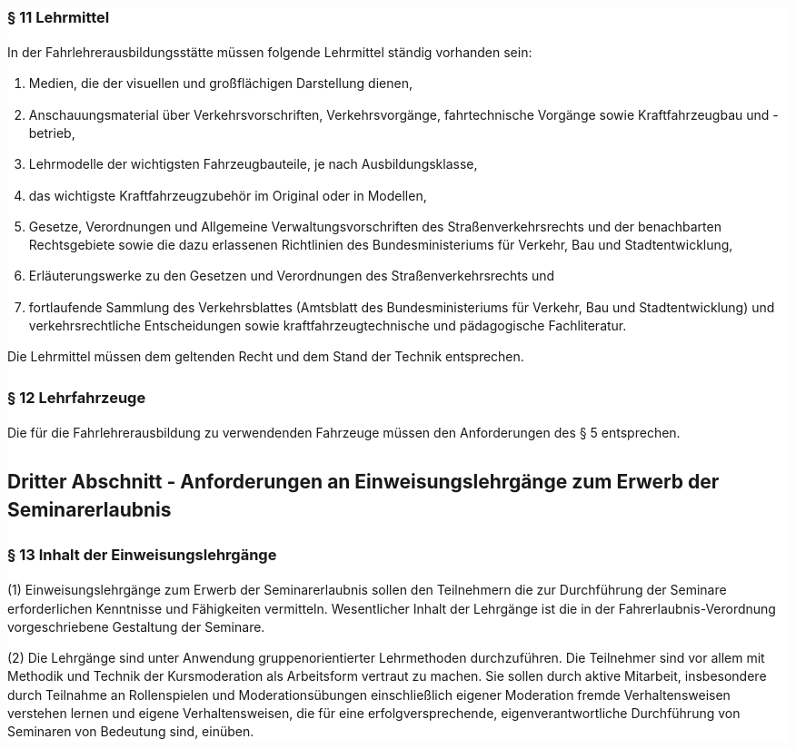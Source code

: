 
### § 11 Lehrmittel

In der Fahrlehrerausbildungsstätte müssen folgende Lehrmittel ständig
vorhanden sein:

1.  Medien, die der visuellen und großflächigen Darstellung dienen,


2.  Anschauungsmaterial über Verkehrsvorschriften, Verkehrsvorgänge,
    fahrtechnische Vorgänge sowie Kraftfahrzeugbau und -betrieb,


3.  Lehrmodelle der wichtigsten Fahrzeugbauteile, je nach
    Ausbildungsklasse,


4.  das wichtigste Kraftfahrzeugzubehör im Original oder in Modellen,


5.  Gesetze, Verordnungen und Allgemeine Verwaltungsvorschriften des
    Straßenverkehrsrechts und der benachbarten Rechtsgebiete sowie die
    dazu erlassenen Richtlinien des Bundesministeriums für Verkehr, Bau
    und Stadtentwicklung,


6.  Erläuterungswerke zu den Gesetzen und Verordnungen des
    Straßenverkehrsrechts und


7.  fortlaufende Sammlung des Verkehrsblattes (Amtsblatt des
    Bundesministeriums für Verkehr, Bau und Stadtentwicklung) und
    verkehrsrechtliche Entscheidungen sowie kraftfahrzeugtechnische und
    pädagogische Fachliteratur.



Die Lehrmittel müssen dem geltenden Recht und dem Stand der Technik
entsprechen.


### § 12 Lehrfahrzeuge

Die für die Fahrlehrerausbildung zu verwendenden Fahrzeuge müssen den
Anforderungen des § 5 entsprechen.


## Dritter Abschnitt - Anforderungen an Einweisungslehrgänge zum Erwerb der Seminarerlaubnis


### § 13 Inhalt der Einweisungslehrgänge

(1) Einweisungslehrgänge zum Erwerb der Seminarerlaubnis sollen den
Teilnehmern die zur Durchführung der Seminare erforderlichen
Kenntnisse und Fähigkeiten vermitteln. Wesentlicher Inhalt der
Lehrgänge ist die in der Fahrerlaubnis-Verordnung vorgeschriebene
Gestaltung der Seminare.

(2) Die Lehrgänge sind unter Anwendung gruppenorientierter
Lehrmethoden durchzuführen. Die Teilnehmer sind vor allem mit Methodik
und Technik der Kursmoderation als Arbeitsform vertraut zu machen. Sie
sollen durch aktive Mitarbeit, insbesondere durch Teilnahme an
Rollenspielen und Moderationsübungen einschließlich eigener Moderation
fremde Verhaltensweisen verstehen lernen und eigene Verhaltensweisen,
die für eine erfolgversprechende, eigenverantwortliche Durchführung
von Seminaren von Bedeutung sind, einüben.
